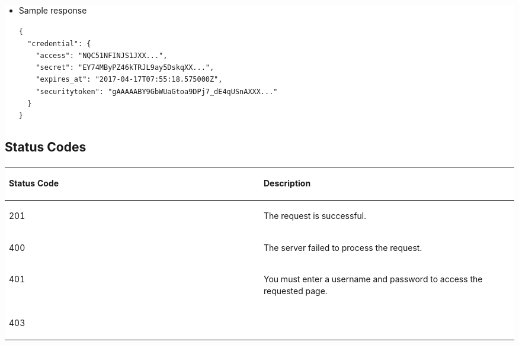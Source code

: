 -   Sample response

    ```
    {
      "credential": {
        "access": "NQC51NFINJS1JXX...",
        "secret": "EY74MByPZ46kTRJL9ay5DskqXX...",
        "expires_at": "2017-04-17T07:55:18.575000Z",
        "securitytoken": "gAAAAABY9GbWUaGtoa9DPj7_dE4qUSnAXXX..."
      }
    }
    ```


## **Status Codes**<a name="sf1bd0a17f1264315a1a57eb5a7071c36"></a>

<a name="t91b628302cf7421e82389201ba4efef3"></a>
<table><thead align="left"><tr id="re0457507a24943248c88a719663a909f"><th class="cellrowborder" valign="top" width="50%" id="mcps1.1.3.1.1"><p id="a15db1e723300498ba8617cc58814d6d6"><a name="a15db1e723300498ba8617cc58814d6d6"></a><a name="a15db1e723300498ba8617cc58814d6d6"></a><strong id="b842352706183230_3"><a name="b842352706183230_3"></a><a name="b842352706183230_3"></a>Status Code</strong></p>
</th>
<th class="cellrowborder" valign="top" width="50%" id="mcps1.1.3.1.2"><p id="a1a5e5610b8214de590cdd018dabefd62"><a name="a1a5e5610b8214de590cdd018dabefd62"></a><a name="a1a5e5610b8214de590cdd018dabefd62"></a><strong id="b20601766145329"><a name="b20601766145329"></a><a name="b20601766145329"></a>Description</strong></p>
</th>
</tr>
</thead>
<tbody><tr id="ra1cb949214b145a785a6104d2b7c031c"><td class="cellrowborder" valign="top" width="50%" headers="mcps1.1.3.1.1 "><p id="ae777b0ccd79c4a7abd06adbe666cf58d"><a name="ae777b0ccd79c4a7abd06adbe666cf58d"></a><a name="ae777b0ccd79c4a7abd06adbe666cf58d"></a>201</p>
</td>
<td class="cellrowborder" valign="top" width="50%" headers="mcps1.1.3.1.2 "><p id="a2bcab7f854f649bc8340f67c6af52f11"><a name="a2bcab7f854f649bc8340f67c6af52f11"></a><a name="a2bcab7f854f649bc8340f67c6af52f11"></a>The request is successful.</p>
</td>
</tr>
<tr id="r27baf852d3024d6083962a8e171779d7"><td class="cellrowborder" valign="top" width="50%" headers="mcps1.1.3.1.1 "><p id="a87b2b54aeca74bf0a937231e459e9f82"><a name="a87b2b54aeca74bf0a937231e459e9f82"></a><a name="a87b2b54aeca74bf0a937231e459e9f82"></a>400</p>
</td>
<td class="cellrowborder" valign="top" width="50%" headers="mcps1.1.3.1.2 "><p id="a096326a738fe46e7ab08a31fcafc07bc"><a name="a096326a738fe46e7ab08a31fcafc07bc"></a><a name="a096326a738fe46e7ab08a31fcafc07bc"></a>The server failed to process the request.</p>
</td>
</tr>
<tr id="r39eef0d38db74d6bbdc97157ff431207"><td class="cellrowborder" valign="top" width="50%" headers="mcps1.1.3.1.1 "><p id="a7d1f83e848ef4251a12c7dea6015c977"><a name="a7d1f83e848ef4251a12c7dea6015c977"></a><a name="a7d1f83e848ef4251a12c7dea6015c977"></a>401</p>
</td>
<td class="cellrowborder" valign="top" width="50%" headers="mcps1.1.3.1.2 "><p id="ac0ff9b21c5e64620b8a4c45cd6f028fb"><a name="ac0ff9b21c5e64620b8a4c45cd6f028fb"></a><a name="ac0ff9b21c5e64620b8a4c45cd6f028fb"></a>You must enter a username and password to access the requested page.</p>
</td>
</tr>
<tr id="r56e109619204490a8ac60a2823d869a3"><td class="cellrowborder" valign="top" width="50%" headers="mcps1.1.3.1.1 "><p id="ae2eefb749ba14306b62424ca672248dd"><a name="ae2eefb749ba14306b62424ca672248dd"></a><a name="ae2eefb749ba14306b62424ca672248dd"></a>403</p>
</td>